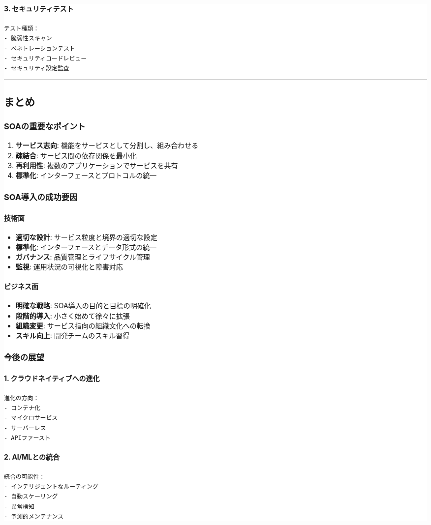 #### 3. セキュリティテスト
```
テスト種類：
- 脆弱性スキャン
- ペネトレーションテスト
- セキュリティコードレビュー
- セキュリティ設定監査
```

---

## まとめ

### SOAの重要なポイント

1. **サービス志向**: 機能をサービスとして分割し、組み合わせる
2. **疎結合**: サービス間の依存関係を最小化
3. **再利用性**: 複数のアプリケーションでサービスを共有
4. **標準化**: インターフェースとプロトコルの統一

### SOA導入の成功要因

#### 技術面
- **適切な設計**: サービス粒度と境界の適切な設定
- **標準化**: インターフェースとデータ形式の統一
- **ガバナンス**: 品質管理とライフサイクル管理
- **監視**: 運用状況の可視化と障害対応

#### ビジネス面
- **明確な戦略**: SOA導入の目的と目標の明確化
- **段階的導入**: 小さく始めて徐々に拡張
- **組織変更**: サービス指向の組織文化への転換
- **スキル向上**: 開発チームのスキル習得

### 今後の展望

#### 1. クラウドネイティブへの進化
```
進化の方向：
- コンテナ化
- マイクロサービス
- サーバーレス
- APIファースト
```

#### 2. AI/MLとの統合
```
統合の可能性：
- インテリジェントなルーティング
- 自動スケーリング
- 異常検知
- 予測的メンテナンス
```
